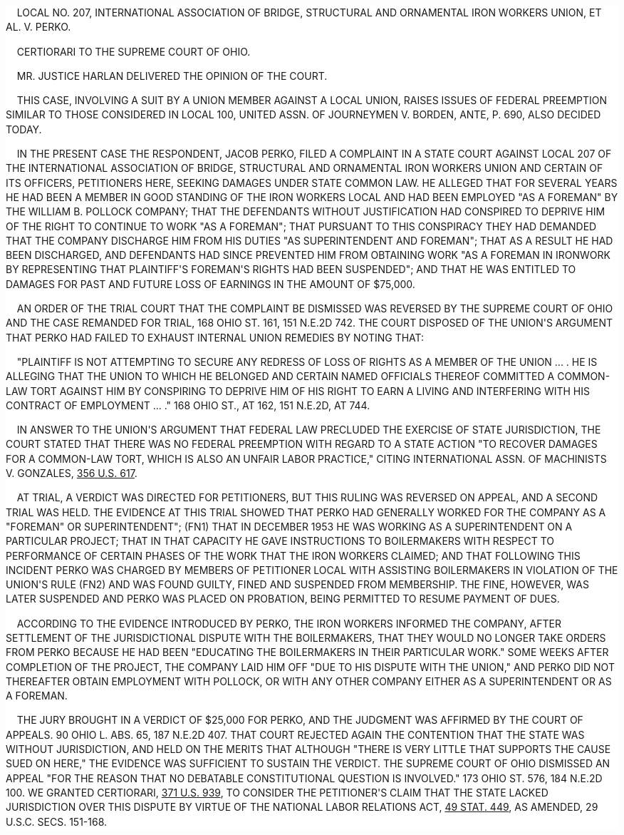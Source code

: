     LOCAL NO. 207, INTERNATIONAL ASSOCIATION OF BRIDGE, STRUCTURAL AND ORNAMENTAL IRON WORKERS UNION, ET AL. V. PERKO.

    CERTIORARI TO THE SUPREME COURT OF OHIO.

    MR. JUSTICE HARLAN DELIVERED THE OPINION OF THE COURT.

    THIS CASE, INVOLVING A SUIT BY A UNION MEMBER AGAINST A LOCAL UNION, RAISES ISSUES OF FEDERAL PREEMPTION SIMILAR TO THOSE CONSIDERED IN LOCAL 100, UNITED ASSN. OF JOURNEYMEN V. BORDEN, ANTE, P. 690, ALSO DECIDED TODAY.

    IN THE PRESENT CASE THE RESPONDENT, JACOB PERKO, FILED A COMPLAINT IN A STATE COURT AGAINST LOCAL 207 OF THE INTERNATIONAL ASSOCIATION OF BRIDGE, STRUCTURAL AND ORNAMENTAL IRON WORKERS UNION AND CERTAIN OF ITS OFFICERS, PETITIONERS HERE, SEEKING DAMAGES UNDER STATE COMMON LAW.  HE ALLEGED THAT FOR SEVERAL YEARS HE HAD BEEN A MEMBER IN GOOD STANDING OF THE IRON WORKERS LOCAL AND HAD BEEN EMPLOYED "AS A FOREMAN" BY THE WILLIAM B. POLLOCK COMPANY; THAT THE DEFENDANTS WITHOUT JUSTIFICATION HAD CONSPIRED TO DEPRIVE HIM OF THE RIGHT TO CONTINUE TO WORK "AS A FOREMAN"; THAT PURSUANT TO THIS CONSPIRACY THEY HAD DEMANDED THAT THE COMPANY DISCHARGE HIM FROM HIS DUTIES "AS SUPERINTENDENT AND FOREMAN"; THAT AS A RESULT HE HAD BEEN DISCHARGED, AND DEFENDANTS HAD SINCE PREVENTED HIM FROM OBTAINING WORK "AS A FOREMAN IN IRONWORK BY REPRESENTING THAT PLAINTIFF'S FOREMAN'S RIGHTS HAD BEEN SUSPENDED"; AND THAT HE WAS ENTITLED TO DAMAGES FOR PAST AND FUTURE LOSS OF EARNINGS IN THE AMOUNT OF $75,000.

    AN ORDER OF THE TRIAL COURT THAT THE COMPLAINT BE DISMISSED WAS REVERSED BY THE SUPREME COURT OF OHIO AND THE CASE REMANDED FOR TRIAL, 168 OHIO ST. 161, 151 N.E.2D 742.  THE COURT DISPOSED OF THE UNION'S ARGUMENT THAT PERKO HAD FAILED TO EXHAUST INTERNAL UNION REMEDIES BY NOTING THAT:

    "PLAINTIFF IS NOT ATTEMPTING TO SECURE ANY REDRESS OF LOSS OF RIGHTS AS A MEMBER OF THE UNION  ...  .  HE IS ALLEGING THAT THE UNION TO WHICH HE BELONGED AND CERTAIN NAMED OFFICIALS THEREOF COMMITTED A COMMON-LAW TORT AGAINST HIM BY CONSPIRING TO DEPRIVE HIM OF HIS RIGHT TO EARN A LIVING AND INTERFERING WITH HIS CONTRACT OF EMPLOYMENT  ... ."  168 OHIO ST., AT 162, 151 N.E.2D, AT 744.

    IN ANSWER TO THE UNION'S ARGUMENT THAT FEDERAL LAW PRECLUDED THE EXERCISE OF STATE JURISDICTION, THE COURT STATED THAT THERE WAS NO FEDERAL PREEMPTION WITH REGARD TO A STATE ACTION "TO RECOVER DAMAGES FOR A COMMON-LAW TORT, WHICH IS ALSO AN UNFAIR LABOR PRACTICE," CITING INTERNATIONAL ASSN. OF MACHINISTS V. GONZALES, [356 U.S. 617][/us/courts/scotus/usReporter/356/617].

    AT TRIAL, A VERDICT WAS DIRECTED FOR PETITIONERS, BUT THIS RULING WAS REVERSED ON APPEAL, AND A SECOND TRIAL WAS HELD.  THE EVIDENCE AT THIS TRIAL SHOWED THAT PERKO HAD GENERALLY WORKED FOR THE COMPANY AS A "FOREMAN" OR SUPERINTENDENT"; (FN1) THAT IN DECEMBER 1953 HE WAS WORKING AS A SUPERINTENDENT ON A PARTICULAR PROJECT; THAT IN THAT CAPACITY HE GAVE INSTRUCTIONS TO BOILERMAKERS WITH RESPECT TO PERFORMANCE OF CERTAIN PHASES OF THE WORK THAT THE IRON WORKERS CLAIMED; AND THAT FOLLOWING THIS INCIDENT PERKO WAS CHARGED BY MEMBERS OF PETITIONER LOCAL WITH ASSISTING BOILERMAKERS IN VIOLATION OF THE UNION'S RULE (FN2) AND WAS FOUND GUILTY, FINED AND SUSPENDED FROM MEMBERSHIP.  THE FINE, HOWEVER, WAS LATER SUSPENDED AND PERKO WAS PLACED ON PROBATION, BEING PERMITTED TO RESUME PAYMENT OF DUES.

    ACCORDING TO THE EVIDENCE INTRODUCED BY PERKO, THE IRON WORKERS INFORMED THE COMPANY, AFTER SETTLEMENT OF THE JURISDICTIONAL DISPUTE WITH THE BOILERMAKERS, THAT THEY WOULD NO LONGER TAKE ORDERS FROM PERKO BECAUSE HE HAD BEEN "EDUCATING THE BOILERMAKERS IN THEIR PARTICULAR WORK."  SOME WEEKS AFTER COMPLETION OF THE PROJECT, THE COMPANY LAID HIM OFF "DUE TO HIS DISPUTE WITH THE UNION," AND PERKO DID NOT THEREAFTER OBTAIN EMPLOYMENT WITH POLLOCK, OR WITH ANY OTHER COMPANY EITHER AS A SUPERINTENDENT OR AS A FOREMAN.

    THE JURY BROUGHT IN A VERDICT OF $25,000 FOR PERKO, AND THE JUDGMENT WAS AFFIRMED BY THE COURT OF APPEALS.  90 OHIO L. ABS.  65, 187 N.E.2D 407.  THAT COURT REJECTED AGAIN THE CONTENTION THAT THE STATE WAS WITHOUT JURISDICTION, AND HELD ON THE MERITS THAT ALTHOUGH "THERE IS VERY LITTLE THAT SUPPORTS THE CAUSE SUED ON HERE," THE EVIDENCE WAS SUFFICIENT TO SUSTAIN THE VERDICT.  THE SUPREME COURT OF OHIO DISMISSED AN APPEAL "FOR THE REASON THAT NO DEBATABLE CONSTITUTIONAL QUESTION IS INVOLVED."  173 OHIO ST. 576, 184 N.E.2D 100.  WE GRANTED CERTIORARI, [371 U.S. 939][/us/courts/scotus/usReporter/371/939], TO CONSIDER THE PETITIONER'S CLAIM THAT THE STATE LACKED JURISDICTION OVER THIS DISPUTE BY VIRTUE OF THE NATIONAL LABOR RELATIONS ACT, [49 STAT. 449][/us/stat/49/449], AS AMENDED, 29 U.S.C.  SECS. 151-168.


[/us/courts/scotus/usReporter/373/701]: https://publicdocs.github.io/go/links?ns=uslm-x&ref=%2Fus%2Fcourts%2Fscotus%2FusReporter%2F373%2F701
[/us/courts/scotus/usReporter/359/236]: https://publicdocs.github.io/go/links?ns=uslm-x&ref=%2Fus%2Fcourts%2Fscotus%2FusReporter%2F359%2F236
[/us/courts/scotus/usReporter/356/617]: https://publicdocs.github.io/go/links?ns=uslm-x&ref=%2Fus%2Fcourts%2Fscotus%2FusReporter%2F356%2F617
[/us/courts/scotus/usReporter/356/617]: https://publicdocs.github.io/go/links?ns=uslm-x&ref=%2Fus%2Fcourts%2Fscotus%2FusReporter%2F356%2F617
[/us/courts/scotus/usReporter/371/939]: https://publicdocs.github.io/go/links?ns=uslm-x&ref=%2Fus%2Fcourts%2Fscotus%2FusReporter%2F371%2F939
[/us/stat/49/449]: https://publicdocs.github.io/go/links?ns=uslm&ref=%2Fus%2Fstat%2F49%2F449
[/us/courts/scotus/usReporter/359/236]: https://publicdocs.github.io/go/links?ns=uslm-x&ref=%2Fus%2Fcourts%2Fscotus%2FusReporter%2F359%2F236
[/us/courts/scotus/usReporter/370/173]: https://publicdocs.github.io/go/links?ns=uslm-x&ref=%2Fus%2Fcourts%2Fscotus%2FusReporter%2F370%2F173
[/us/courts/scotus/usReporter/365/705]: https://publicdocs.github.io/go/links?ns=uslm-x&ref=%2Fus%2Fcourts%2Fscotus%2FusReporter%2F365%2F705